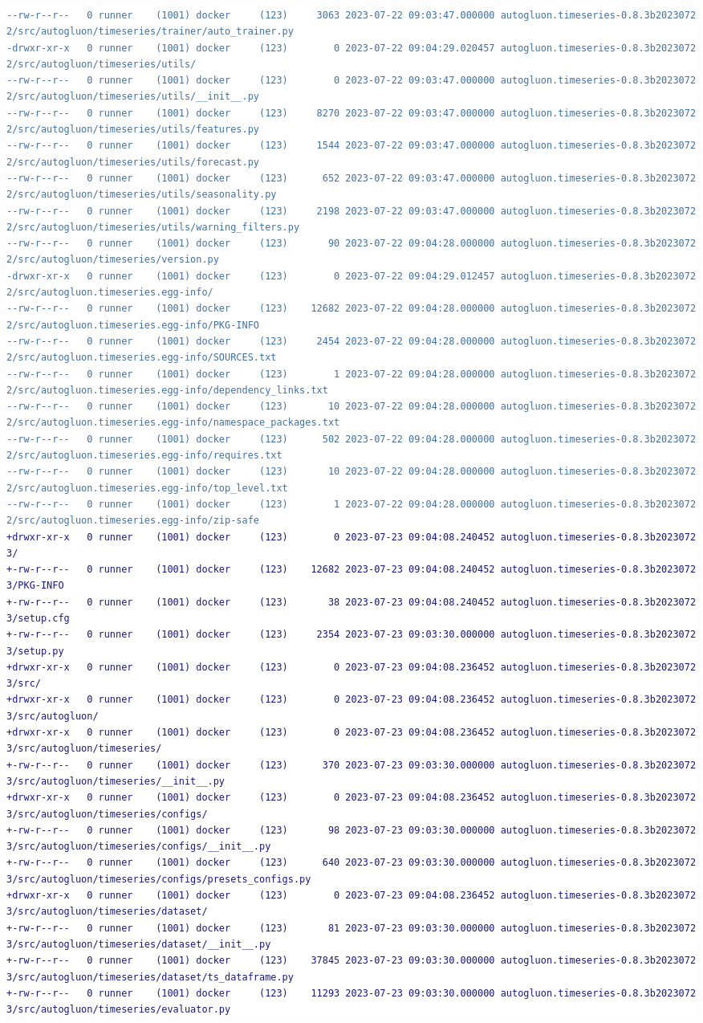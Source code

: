 ```diff
--rw-r--r--   0 runner    (1001) docker     (123)     3063 2023-07-22 09:03:47.000000 autogluon.timeseries-0.8.3b20230722/src/autogluon/timeseries/trainer/auto_trainer.py
-drwxr-xr-x   0 runner    (1001) docker     (123)        0 2023-07-22 09:04:29.020457 autogluon.timeseries-0.8.3b20230722/src/autogluon/timeseries/utils/
--rw-r--r--   0 runner    (1001) docker     (123)        0 2023-07-22 09:03:47.000000 autogluon.timeseries-0.8.3b20230722/src/autogluon/timeseries/utils/__init__.py
--rw-r--r--   0 runner    (1001) docker     (123)     8270 2023-07-22 09:03:47.000000 autogluon.timeseries-0.8.3b20230722/src/autogluon/timeseries/utils/features.py
--rw-r--r--   0 runner    (1001) docker     (123)     1544 2023-07-22 09:03:47.000000 autogluon.timeseries-0.8.3b20230722/src/autogluon/timeseries/utils/forecast.py
--rw-r--r--   0 runner    (1001) docker     (123)      652 2023-07-22 09:03:47.000000 autogluon.timeseries-0.8.3b20230722/src/autogluon/timeseries/utils/seasonality.py
--rw-r--r--   0 runner    (1001) docker     (123)     2198 2023-07-22 09:03:47.000000 autogluon.timeseries-0.8.3b20230722/src/autogluon/timeseries/utils/warning_filters.py
--rw-r--r--   0 runner    (1001) docker     (123)       90 2023-07-22 09:04:28.000000 autogluon.timeseries-0.8.3b20230722/src/autogluon/timeseries/version.py
-drwxr-xr-x   0 runner    (1001) docker     (123)        0 2023-07-22 09:04:29.012457 autogluon.timeseries-0.8.3b20230722/src/autogluon.timeseries.egg-info/
--rw-r--r--   0 runner    (1001) docker     (123)    12682 2023-07-22 09:04:28.000000 autogluon.timeseries-0.8.3b20230722/src/autogluon.timeseries.egg-info/PKG-INFO
--rw-r--r--   0 runner    (1001) docker     (123)     2454 2023-07-22 09:04:28.000000 autogluon.timeseries-0.8.3b20230722/src/autogluon.timeseries.egg-info/SOURCES.txt
--rw-r--r--   0 runner    (1001) docker     (123)        1 2023-07-22 09:04:28.000000 autogluon.timeseries-0.8.3b20230722/src/autogluon.timeseries.egg-info/dependency_links.txt
--rw-r--r--   0 runner    (1001) docker     (123)       10 2023-07-22 09:04:28.000000 autogluon.timeseries-0.8.3b20230722/src/autogluon.timeseries.egg-info/namespace_packages.txt
--rw-r--r--   0 runner    (1001) docker     (123)      502 2023-07-22 09:04:28.000000 autogluon.timeseries-0.8.3b20230722/src/autogluon.timeseries.egg-info/requires.txt
--rw-r--r--   0 runner    (1001) docker     (123)       10 2023-07-22 09:04:28.000000 autogluon.timeseries-0.8.3b20230722/src/autogluon.timeseries.egg-info/top_level.txt
--rw-r--r--   0 runner    (1001) docker     (123)        1 2023-07-22 09:04:28.000000 autogluon.timeseries-0.8.3b20230722/src/autogluon.timeseries.egg-info/zip-safe
+drwxr-xr-x   0 runner    (1001) docker     (123)        0 2023-07-23 09:04:08.240452 autogluon.timeseries-0.8.3b20230723/
+-rw-r--r--   0 runner    (1001) docker     (123)    12682 2023-07-23 09:04:08.240452 autogluon.timeseries-0.8.3b20230723/PKG-INFO
+-rw-r--r--   0 runner    (1001) docker     (123)       38 2023-07-23 09:04:08.240452 autogluon.timeseries-0.8.3b20230723/setup.cfg
+-rw-r--r--   0 runner    (1001) docker     (123)     2354 2023-07-23 09:03:30.000000 autogluon.timeseries-0.8.3b20230723/setup.py
+drwxr-xr-x   0 runner    (1001) docker     (123)        0 2023-07-23 09:04:08.236452 autogluon.timeseries-0.8.3b20230723/src/
+drwxr-xr-x   0 runner    (1001) docker     (123)        0 2023-07-23 09:04:08.236452 autogluon.timeseries-0.8.3b20230723/src/autogluon/
+drwxr-xr-x   0 runner    (1001) docker     (123)        0 2023-07-23 09:04:08.236452 autogluon.timeseries-0.8.3b20230723/src/autogluon/timeseries/
+-rw-r--r--   0 runner    (1001) docker     (123)      370 2023-07-23 09:03:30.000000 autogluon.timeseries-0.8.3b20230723/src/autogluon/timeseries/__init__.py
+drwxr-xr-x   0 runner    (1001) docker     (123)        0 2023-07-23 09:04:08.236452 autogluon.timeseries-0.8.3b20230723/src/autogluon/timeseries/configs/
+-rw-r--r--   0 runner    (1001) docker     (123)       98 2023-07-23 09:03:30.000000 autogluon.timeseries-0.8.3b20230723/src/autogluon/timeseries/configs/__init__.py
+-rw-r--r--   0 runner    (1001) docker     (123)      640 2023-07-23 09:03:30.000000 autogluon.timeseries-0.8.3b20230723/src/autogluon/timeseries/configs/presets_configs.py
+drwxr-xr-x   0 runner    (1001) docker     (123)        0 2023-07-23 09:04:08.236452 autogluon.timeseries-0.8.3b20230723/src/autogluon/timeseries/dataset/
+-rw-r--r--   0 runner    (1001) docker     (123)       81 2023-07-23 09:03:30.000000 autogluon.timeseries-0.8.3b20230723/src/autogluon/timeseries/dataset/__init__.py
+-rw-r--r--   0 runner    (1001) docker     (123)    37845 2023-07-23 09:03:30.000000 autogluon.timeseries-0.8.3b20230723/src/autogluon/timeseries/dataset/ts_dataframe.py
+-rw-r--r--   0 runner    (1001) docker     (123)    11293 2023-07-23 09:03:30.000000 autogluon.timeseries-0.8.3b20230723/src/autogluon/timeseries/evaluator.py
```